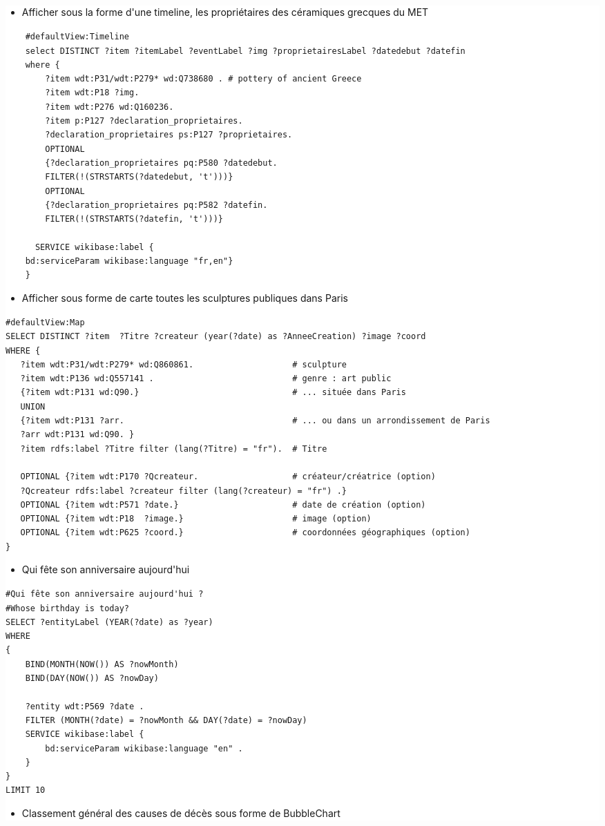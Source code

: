 * Afficher sous la forme d'une timeline, les propriétaires des céramiques grecques du MET

````sparql
	#defaultView:Timeline
	select DISTINCT ?item ?itemLabel ?eventLabel ?img ?proprietairesLabel ?datedebut ?datefin
	where {
		?item wdt:P31/wdt:P279* wd:Q738680 . # pottery of ancient Greece
		?item wdt:P18 ?img.    
	    ?item wdt:P276 wd:Q160236.
	    ?item p:P127 ?declaration_proprietaires.
	    ?declaration_proprietaires ps:P127 ?proprietaires.
	    OPTIONAL
		{?declaration_proprietaires pq:P580 ?datedebut.
		FILTER(!(STRSTARTS(?datedebut, 't')))}
	    OPTIONAL
		{?declaration_proprietaires pq:P582 ?datefin.
		FILTER(!(STRSTARTS(?datefin, 't')))}

	  SERVICE wikibase:label {
	bd:serviceParam wikibase:language "fr,en"}
	}
````
* Afficher sous forme de carte toutes les sculptures publiques dans Paris

````sparql
#defaultView:Map
SELECT DISTINCT ?item  ?Titre ?createur (year(?date) as ?AnneeCreation) ?image ?coord
WHERE {
   ?item wdt:P31/wdt:P279* wd:Q860861.                    # sculpture
   ?item wdt:P136 wd:Q557141 .                            # genre : art public
   {?item wdt:P131 wd:Q90.}                               # ... située dans Paris
   UNION
   {?item wdt:P131 ?arr.                                  # ... ou dans un arrondissement de Paris  
   ?arr wdt:P131 wd:Q90. }
   ?item rdfs:label ?Titre filter (lang(?Titre) = "fr").  # Titre

   OPTIONAL {?item wdt:P170 ?Qcreateur.                   # créateur/créatrice (option)
   ?Qcreateur rdfs:label ?createur filter (lang(?createur) = "fr") .}
   OPTIONAL {?item wdt:P571 ?date.}                       # date de création (option)
   OPTIONAL {?item wdt:P18  ?image.}                      # image (option)
   OPTIONAL {?item wdt:P625 ?coord.}                      # coordonnées géographiques (option)
}
````

* Qui fête son anniversaire aujourd'hui
````sparql
#Qui fête son anniversaire aujourd'hui ?
#Whose birthday is today?
SELECT ?entityLabel (YEAR(?date) as ?year)
WHERE
{
    BIND(MONTH(NOW()) AS ?nowMonth)
    BIND(DAY(NOW()) AS ?nowDay)

    ?entity wdt:P569 ?date .
    FILTER (MONTH(?date) = ?nowMonth && DAY(?date) = ?nowDay)
    SERVICE wikibase:label {
        bd:serviceParam wikibase:language "en" .
    }
}
LIMIT 10
````
* Classement général des causes de décès sous forme de BubbleChart
